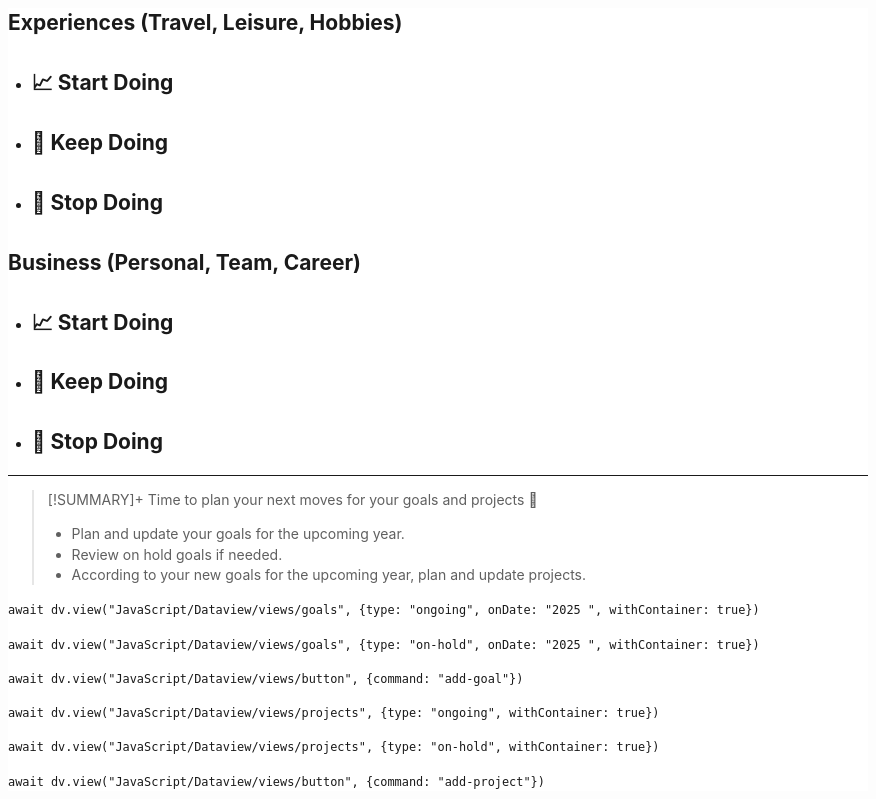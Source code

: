 ## Experiences (Travel, Leisure, Hobbies)

- 📈 Start Doing
	-
- 🔑 Keep Doing
	-
- 🛑 Stop Doing
	-

## Business (Personal, Team, Career)

- 📈 Start Doing
	-
- 🔑 Keep Doing
	-
- 🛑 Stop Doing
	-

---

> [!SUMMARY]+ Time to plan your next moves for your goals and projects 👀
> - Plan and update your goals for the upcoming year.
> - Review on hold goals if needed.
> - According to your new goals for the upcoming year, plan and update projects.

```dataviewjs
await dv.view("JavaScript/Dataview/views/goals", {type: "ongoing", onDate: "2025 ", withContainer: true})
```

```dataviewjs
await dv.view("JavaScript/Dataview/views/goals", {type: "on-hold", onDate: "2025 ", withContainer: true})
```

```dataviewjs
await dv.view("JavaScript/Dataview/views/button", {command: "add-goal"})
```

```dataviewjs
await dv.view("JavaScript/Dataview/views/projects", {type: "ongoing", withContainer: true})
```

```dataviewjs
await dv.view("JavaScript/Dataview/views/projects", {type: "on-hold", withContainer: true})
```

```dataviewjs
await dv.view("JavaScript/Dataview/views/button", {command: "add-project"})
```
